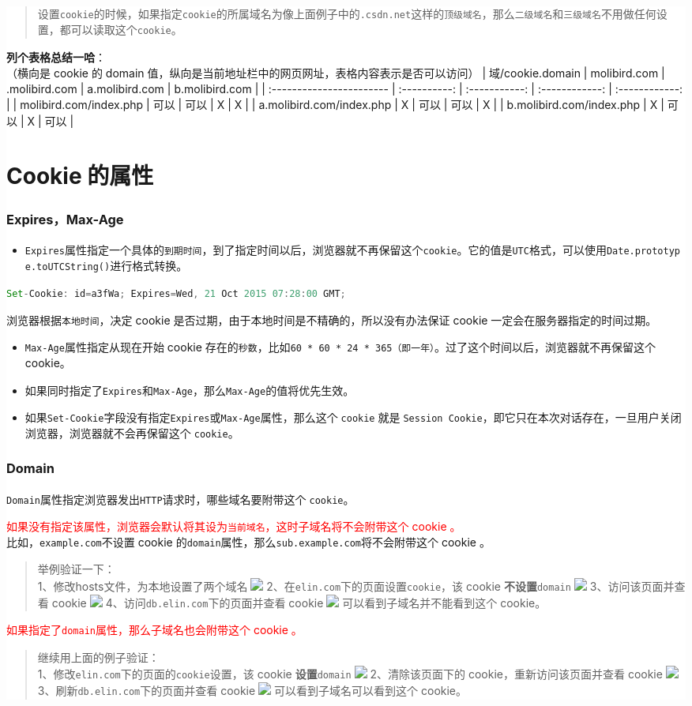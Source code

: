 > 设置`cookie`的时候，如果指定`cookie`的所属域名为像上面例子中的`.csdn.net`这样的`顶级域名`，那么`二级域名`和`三级域名`不用做任何设置，都可以读取这个`cookie`。

**列个表格总结一哈**：  
（横向是 cookie 的 domain 值，纵向是当前地址栏中的网页网址，表格内容表示是否可以访问）
| 域/cookie.domain         | molibird.com | .molibird.com | a.molibird.com | b.molibird.com |
| :----------------------- | :----------: | :-----------: | :------------: | :------------: |
| molibird.com/index.php   |     可以     |     可以      |       X        |       X        |
| a.molibird.com/index.php |      X       |     可以      |      可以      |       X        |
| b.molibird.com/index.php |      X       |     可以      |       X        |      可以      |


# Cookie 的属性
### Expires，Max-Age
* `Expires`属性指定一个具体的`到期时间`，到了指定时间以后，浏览器就不再保留这个`cookie`。它的值是`UTC`格式，可以使用`Date.prototype.toUTCString()`进行格式转换。
```javascript
Set-Cookie: id=a3fWa; Expires=Wed, 21 Oct 2015 07:28:00 GMT;
```
浏览器根据`本地时间`，决定 cookie 是否过期，由于本地时间是不精确的，所以没有办法保证 cookie 一定会在服务器指定的时间过期。

* `Max-Age`属性指定从现在开始 cookie 存在的`秒数`，比如`60 * 60 * 24 * 365（即一年）`。过了这个时间以后，浏览器就不再保留这个 cookie。

* 如果同时指定了`Expires`和`Max-Age`，那么`Max-Age`的值将优先生效。

* 如果`Set-Cookie`字段没有指定`Expires`或`Max-Age`属性，那么这个 `cookie` 就是 `Session Cookie`，即它只在本次对话存在，一旦用户关闭浏览器，浏览器就不会再保留这个 `cookie`。

### Domain
`Domain`属性指定浏览器发出`HTTP`请求时，哪些域名要附带这个 `cookie`。  

<font color=red>如果没有指定该属性，浏览器会默认将其设为`当前域名`，这时子域名将不会附带这个 cookie 。</font>  
比如，`example.com`不设置 cookie 的`domain`属性，那么`sub.example.com`将不会附带这个 cookie 。  
> 举例验证一下：  
> 1、修改hosts文件，为本地设置了两个域名
> ![](https://imgconvert.csdnimg.cn/aHR0cHM6Ly9pbWdrci5jbi1iai51ZmlsZW9zLmNvbS85OGM5MmY3MC1hMDA2LTRiY2ItYmI5OC0zYTY5MDkzNWYwMmUucG5n?x-oss-process=image/format,png)
> 2、在`elin.com`下的页面设置`cookie`，该 cookie **不设置**`domain`
> ![](https://imgconvert.csdnimg.cn/aHR0cHM6Ly9pbWdrci5jbi1iai51ZmlsZW9zLmNvbS9iZWM2NzI1Mi1mMDVkLTQxNTUtOGU3OC04ZTVlYjQwMDA1YmEucG5n?x-oss-process=image/format,png)
> 3、访问该页面并查看 cookie
> ![](https://imgconvert.csdnimg.cn/aHR0cHM6Ly9pbWdrci5jbi1iai51ZmlsZW9zLmNvbS9jNDcxMGZiNi1lNDRkLTQzODUtOTU5Yy05OTgyNTNiMWNhMTUucG5n?x-oss-process=image/format,png)
> 4、访问`db.elin.com`下的页面并查看 cookie
> ![](https://imgconvert.csdnimg.cn/aHR0cHM6Ly9pbWdrci5jbi1iai51ZmlsZW9zLmNvbS8wMjhkYjJmNy02NDE1LTQ4NDUtODhmYS1kMzY5YjVhOTcxN2QucG5n?x-oss-process=image/format,png)
> 可以看到子域名并不能看到这个 cookie。

<font color=red>如果指定了`domain`属性，那么子域名也会附带这个 cookie 。</font>  
> 继续用上面的例子验证：  
> 1、修改`elin.com`下的页面的`cookie`设置，该 cookie **设置**`domain`
> ![](https://imgconvert.csdnimg.cn/aHR0cHM6Ly9pbWdrci5jbi1iai51ZmlsZW9zLmNvbS9jZWMxYWJmYi1kMGZmLTRlODAtOGU2Yy05ZmMwOTUxYzYyZjIucG5n?x-oss-process=image/format,png)
> 2、清除该页面下的 cookie，重新访问该页面并查看 cookie
> ![](https://imgconvert.csdnimg.cn/aHR0cHM6Ly9pbWdrci5jbi1iai51ZmlsZW9zLmNvbS9hMGQ4ZjQzNC1kOTUyLTQ4YjMtOTFhNi1hMjc3M2ZkNGVmZTQucG5n?x-oss-process=image/format,png)
> 3、刷新`db.elin.com`下的页面并查看 cookie
> ![](https://imgconvert.csdnimg.cn/aHR0cHM6Ly9pbWdrci5jbi1iai51ZmlsZW9zLmNvbS9mNzNhZDQzOC1kZjlmLTQ4ODItOWI5ZS0xYjc3NjdiMjJjMjQucG5n?x-oss-process=image/format,png)
> 可以看到子域名可以看到这个 cookie。
